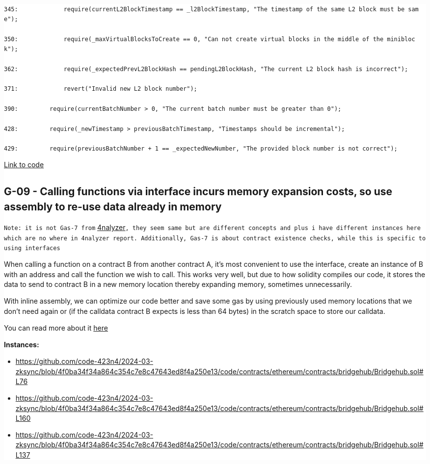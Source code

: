 ```solidity
345:             require(currentL2BlockTimestamp == _l2BlockTimestamp, "The timestamp of the same L2 block must be same");

350:             require(_maxVirtualBlocksToCreate == 0, "Can not create virtual blocks in the middle of the miniblock");

362:             require(_expectedPrevL2BlockHash == pendingL2BlockHash, "The current L2 block hash is incorrect");

371:             revert("Invalid new L2 block number");

390:         require(currentBatchNumber > 0, "The current batch number must be greater than 0");

428:         require(_newTimestamp > previousBatchTimestamp, "Timestamps should be incremental");

429:         require(previousBatchNumber + 1 == _expectedNewNumber, "The provided block number is not correct");

```
[Link to code](https://github.com/code-423n4/2024-03-zksync/blob/main/code/system-contracts/contracts/SystemContext.sol)

## G-09 - Calling functions via interface incurs memory expansion costs, so use assembly to re-use data already in memory
`Note: it is not Gas-7 from` [4nalyzer](https://github.com/code-423n4/2024-03-zksync/blob/main/4naly3er-report.md#gas-7-avoid-contract-existence-checks-by-using-low-level-calls)`, they seem same but are different concepts and plus i have different instances here which are no where in 4nalyzer report. Additionally, Gas-7 is about contract existence checks, while this is specific to using interfaces`

When calling a function on a contract B from another contract A, it’s most convenient to use the interface, create an instance of B with an address and call the function we wish to call. This works very well, but due to how solidity compiles our code, it stores the data to send to contract B in a new memory location thereby expanding memory, sometimes unnecessarily.


With inline assembly, we can optimize our code better and save some gas by using previously used memory locations that we don’t need again or (if the calldata contract B  expects is less than 64 bytes) in the scratch space to store our calldata.

You can read more about it [here](https://www.rareskills.io/post/gas-optimization#viewer-17hif)

**Instances:**
- https://github.com/code-423n4/2024-03-zksync/blob/4f0ba34f34a864c354c7e8c47643ed8f4a250e13/code/contracts/ethereum/contracts/bridgehub/Bridgehub.sol#L76

- https://github.com/code-423n4/2024-03-zksync/blob/4f0ba34f34a864c354c7e8c47643ed8f4a250e13/code/contracts/ethereum/contracts/bridgehub/Bridgehub.sol#L160

- https://github.com/code-423n4/2024-03-zksync/blob/4f0ba34f34a864c354c7e8c47643ed8f4a250e13/code/contracts/ethereum/contracts/bridgehub/Bridgehub.sol#L137
